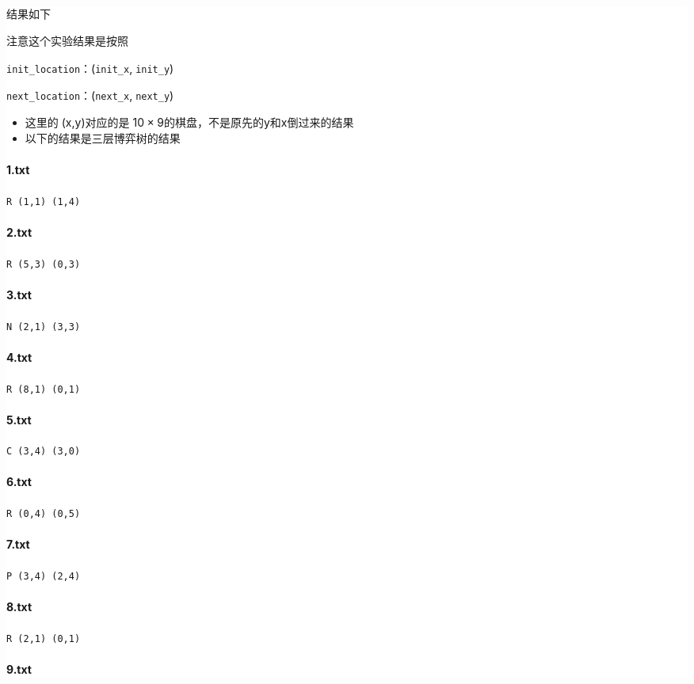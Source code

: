 结果如下

注意这个实验结果是按照 

`init_location`：(`init_x`, `init_y`)

`next_location`：(`next_x`, `next_y`)

- 这里的 (x,y)对应的是 $10 \times 9$的棋盘，不是原先的y和x倒过来的结果
- 以下的结果是三层博弈树的结果

#### 1.txt

```txt
R (1,1) (1,4)
```

#### 2.txt

```
R (5,3) (0,3)
```

#### 3.txt

```
N (2,1) (3,3)
```

#### 4.txt

```
R (8,1) (0,1)
```

#### 5.txt

```
C (3,4) (3,0)
```

#### 6.txt

```
R (0,4) (0,5)
```

#### 7.txt

```
P (3,4) (2,4)
```

#### 8.txt

```
R (2,1) (0,1)
```

#### 9.txt
